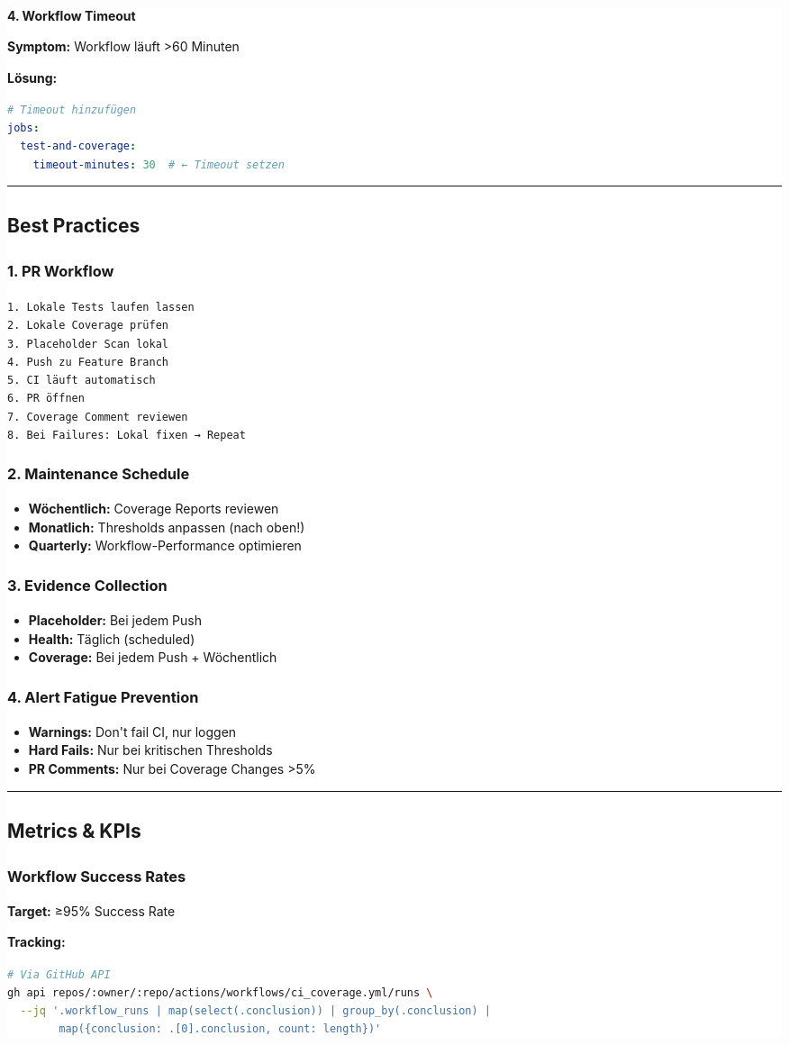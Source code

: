 **4. Workflow Timeout**

**Symptom:** Workflow läuft >60 Minuten

**Lösung:**
```yaml
# Timeout hinzufügen
jobs:
  test-and-coverage:
    timeout-minutes: 30  # ← Timeout setzen
```

---

## Best Practices

### 1. PR Workflow
```
1. Lokale Tests laufen lassen
2. Lokale Coverage prüfen
3. Placeholder Scan lokal
4. Push zu Feature Branch
5. CI läuft automatisch
6. PR öffnen
7. Coverage Comment reviewen
8. Bei Failures: Lokal fixen → Repeat
```

### 2. Maintenance Schedule
- **Wöchentlich:** Coverage Reports reviewen
- **Monatlich:** Thresholds anpassen (nach oben!)
- **Quarterly:** Workflow-Performance optimieren

### 3. Evidence Collection
- **Placeholder:** Bei jedem Push
- **Health:** Täglich (scheduled)
- **Coverage:** Bei jedem Push + Wöchentlich

### 4. Alert Fatigue Prevention
- **Warnings:** Don't fail CI, nur loggen
- **Hard Fails:** Nur bei kritischen Thresholds
- **PR Comments:** Nur bei Coverage Changes >5%

---

## Metrics & KPIs

### Workflow Success Rates

**Target:** ≥95% Success Rate

**Tracking:**
```bash
# Via GitHub API
gh api repos/:owner/:repo/actions/workflows/ci_coverage.yml/runs \
  --jq '.workflow_runs | map(select(.conclusion)) | group_by(.conclusion) |
        map({conclusion: .[0].conclusion, count: length})'
```
